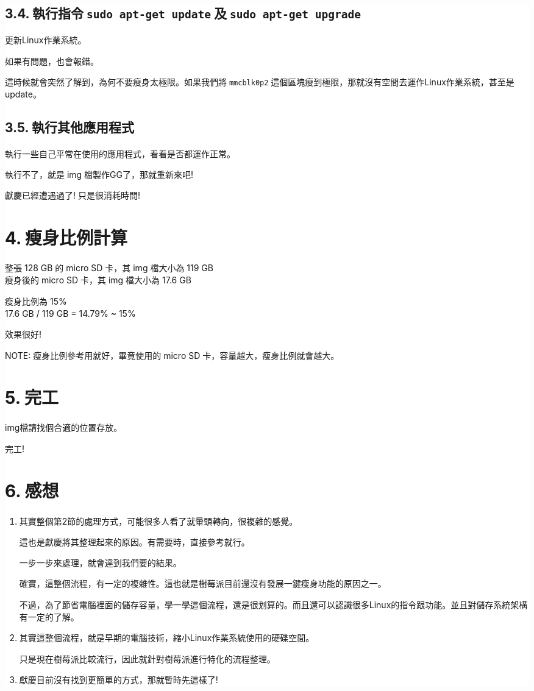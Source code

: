 ## 3.4. 執行指令 `sudo apt-get update` 及 `sudo apt-get upgrade`

更新Linux作業系統。

如果有問題，也會報錯。

這時候就會突然了解到，為何不要瘦身太極限。如果我們將 `mmcblk0p2` 這個區塊瘦到極限，那就沒有空間去運作Linux作業系統，甚至是update。

## 3.5. 執行其他應用程式

執行一些自己平常在使用的應用程式，看看是否都運作正常。

執行不了，就是 img 檔製作GG了，那就重新來吧!

獻慶已經遭遇過了! 只是很消耗時間!

# 4. 瘦身比例計算

整張 128 GB 的 micro SD 卡，其 img 檔大小為 119 GB   
瘦身後的 micro SD 卡，其 img 檔大小為 17.6 GB

瘦身比例為 15%  
17.6 GB / 119 GB = 14.79% ~ 15%

效果很好!

NOTE: 瘦身比例參考用就好，畢竟使用的 micro SD 卡，容量越大，瘦身比例就會越大。

# 5. 完工

img檔請找個合適的位置存放。

完工!

# 6. 感想

1.  
    其實整個第2節的處理方式，可能很多人看了就暈頭轉向，很複雜的感覺。

    這也是獻慶將其整理起來的原因。有需要時，直接參考就行。

    一步一步來處理，就會達到我們要的結果。

    確實，這整個流程，有一定的複雜性。這也就是樹莓派目前還沒有發展一鍵瘦身功能的原因之一。

    不過，為了節省電腦裡面的儲存容量，學一學這個流程，還是很划算的。而且還可以認識很多Linux的指令跟功能。並且對儲存系統架構有一定的了解。

2.  
    其實這整個流程，就是早期的電腦技術，縮小Linux作業系統使用的硬碟空間。

    只是現在樹莓派比較流行，因此就針對樹莓派進行特化的流程整理。

3.  
    獻慶目前沒有找到更簡單的方式，那就暫時先這樣了!
